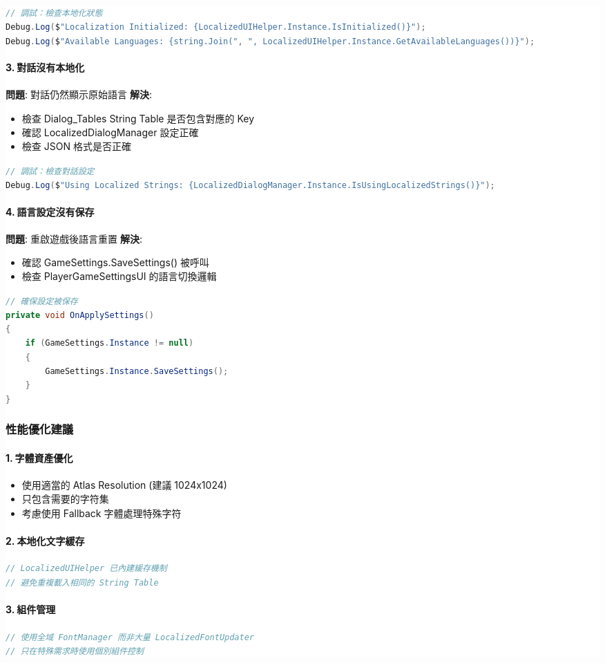 ```csharp
// 調試：檢查本地化狀態
Debug.Log($"Localization Initialized: {LocalizedUIHelper.Instance.IsInitialized()}");
Debug.Log($"Available Languages: {string.Join(", ", LocalizedUIHelper.Instance.GetAvailableLanguages())}");
```

#### 3. 對話沒有本地化
**問題**: 對話仍然顯示原始語言
**解決**:
- 檢查 Dialog_Tables String Table 是否包含對應的 Key
- 確認 LocalizedDialogManager 設定正確
- 檢查 JSON 格式是否正確

```csharp
// 調試：檢查對話設定
Debug.Log($"Using Localized Strings: {LocalizedDialogManager.Instance.IsUsingLocalizedStrings()}");
```

#### 4. 語言設定沒有保存
**問題**: 重啟遊戲後語言重置
**解決**:
- 確認 GameSettings.SaveSettings() 被呼叫
- 檢查 PlayerGameSettingsUI 的語言切換邏輯

```csharp
// 確保設定被保存
private void OnApplySettings()
{
    if (GameSettings.Instance != null)
    {
        GameSettings.Instance.SaveSettings();
    }
}
```

### 性能優化建議

#### 1. 字體資產優化
- 使用適當的 Atlas Resolution (建議 1024x1024)
- 只包含需要的字符集
- 考慮使用 Fallback 字體處理特殊字符

#### 2. 本地化文字緩存
```csharp
// LocalizedUIHelper 已內建緩存機制
// 避免重複載入相同的 String Table
```

#### 3. 組件管理
```csharp
// 使用全域 FontManager 而非大量 LocalizedFontUpdater
// 只在特殊需求時使用個別組件控制
```
